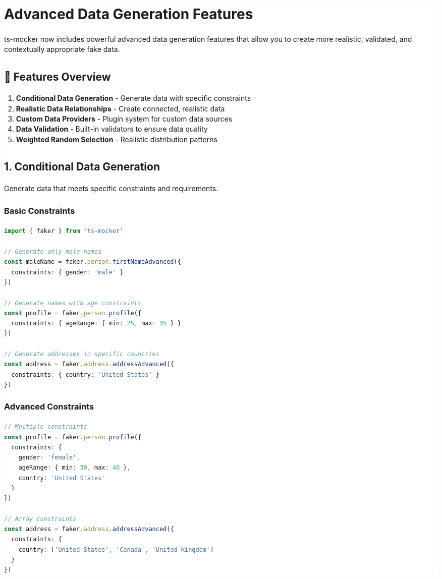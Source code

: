 # Advanced Data Generation Features

ts-mocker now includes powerful advanced data generation features that allow you to create more realistic, validated, and contextually appropriate fake data.

## 🎯 Features Overview

1. **Conditional Data Generation** - Generate data with specific constraints
2. **Realistic Data Relationships** - Create connected, realistic data
3. **Custom Data Providers** - Plugin system for custom data sources
4. **Data Validation** - Built-in validators to ensure data quality
5. **Weighted Random Selection** - Realistic distribution patterns

## 1. Conditional Data Generation

Generate data that meets specific constraints and requirements.

### Basic Constraints

```typescript
import { faker } from 'ts-mocker'

// Generate only male names
const maleName = faker.person.firstNameAdvanced({
  constraints: { gender: 'male' }
})

// Generate names with age constraints
const profile = faker.person.profile({
  constraints: { ageRange: { min: 25, max: 35 } }
})

// Generate addresses in specific countries
const address = faker.address.addressAdvanced({
  constraints: { country: 'United States' }
})
```

### Advanced Constraints

```typescript
// Multiple constraints
const profile = faker.person.profile({
  constraints: {
    gender: 'female',
    ageRange: { min: 30, max: 40 },
    country: 'United States'
  }
})

// Array constraints
const address = faker.address.addressAdvanced({
  constraints: {
    country: ['United States', 'Canada', 'United Kingdom']
  }
})
```
